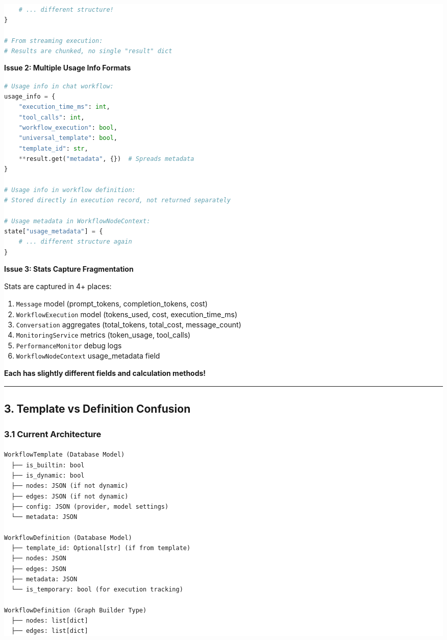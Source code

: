 ```python
    # ... different structure!
}

# From streaming execution:
# Results are chunked, no single "result" dict
```

**Issue 2: Multiple Usage Info Formats**

```python
# Usage info in chat workflow:
usage_info = {
    "execution_time_ms": int,
    "tool_calls": int,
    "workflow_execution": bool,
    "universal_template": bool,
    "template_id": str,
    **result.get("metadata", {})  # Spreads metadata
}

# Usage info in workflow definition:
# Stored directly in execution record, not returned separately

# Usage metadata in WorkflowNodeContext:
state["usage_metadata"] = {
    # ... different structure again
}
```

**Issue 3: Stats Capture Fragmentation**

Stats are captured in 4+ places:
1. `Message` model (prompt_tokens, completion_tokens, cost)
2. `WorkflowExecution` model (tokens_used, cost, execution_time_ms)
3. `Conversation` aggregates (total_tokens, total_cost, message_count)
4. `MonitoringService` metrics (token_usage, tool_calls)
5. `PerformanceMonitor` debug logs
6. `WorkflowNodeContext` usage_metadata field

**Each has slightly different fields and calculation methods!**

---

## 3. Template vs Definition Confusion

### 3.1 Current Architecture

```
WorkflowTemplate (Database Model)
  ├── is_builtin: bool
  ├── is_dynamic: bool
  ├── nodes: JSON (if not dynamic)
  ├── edges: JSON (if not dynamic)
  ├── config: JSON (provider, model settings)
  └── metadata: JSON
      
WorkflowDefinition (Database Model)
  ├── template_id: Optional[str] (if from template)
  ├── nodes: JSON
  ├── edges: JSON
  ├── metadata: JSON
  └── is_temporary: bool (for execution tracking)

WorkflowDefinition (Graph Builder Type)
  ├── nodes: list[dict]
  ├── edges: list[dict]
```